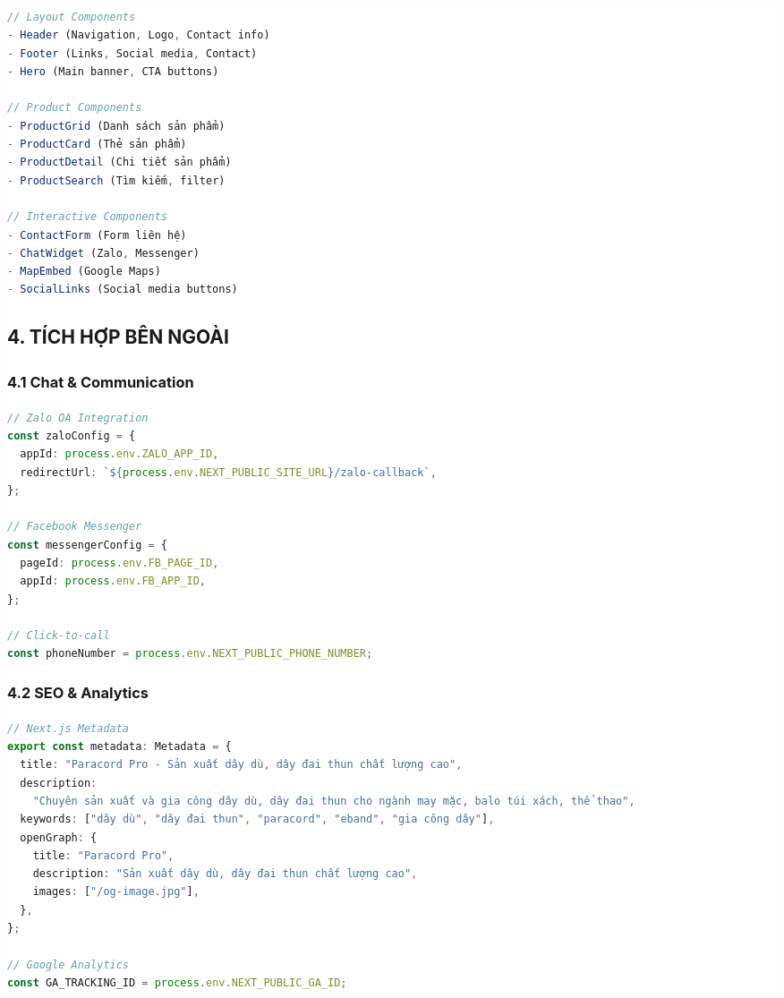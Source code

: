 ```typescript
// Layout Components
- Header (Navigation, Logo, Contact info)
- Footer (Links, Social media, Contact)
- Hero (Main banner, CTA buttons)

// Product Components
- ProductGrid (Danh sách sản phẩm)
- ProductCard (Thẻ sản phẩm)
- ProductDetail (Chi tiết sản phẩm)
- ProductSearch (Tìm kiếm, filter)

// Interactive Components
- ContactForm (Form liên hệ)
- ChatWidget (Zalo, Messenger)
- MapEmbed (Google Maps)
- SocialLinks (Social media buttons)
```

## 4. TÍCH HỢP BÊN NGOÀI

### 4.1 Chat & Communication

```typescript
// Zalo OA Integration
const zaloConfig = {
  appId: process.env.ZALO_APP_ID,
  redirectUrl: `${process.env.NEXT_PUBLIC_SITE_URL}/zalo-callback`,
};

// Facebook Messenger
const messengerConfig = {
  pageId: process.env.FB_PAGE_ID,
  appId: process.env.FB_APP_ID,
};

// Click-to-call
const phoneNumber = process.env.NEXT_PUBLIC_PHONE_NUMBER;
```

### 4.2 SEO & Analytics

```typescript
// Next.js Metadata
export const metadata: Metadata = {
  title: "Paracord Pro - Sản xuất dây dù, dây đai thun chất lượng cao",
  description:
    "Chuyên sản xuất và gia công dây dù, dây đai thun cho ngành may mặc, balo túi xách, thể thao",
  keywords: ["dây dù", "dây đai thun", "paracord", "eband", "gia công dây"],
  openGraph: {
    title: "Paracord Pro",
    description: "Sản xuất dây dù, dây đai thun chất lượng cao",
    images: ["/og-image.jpg"],
  },
};

// Google Analytics
const GA_TRACKING_ID = process.env.NEXT_PUBLIC_GA_ID;
```
